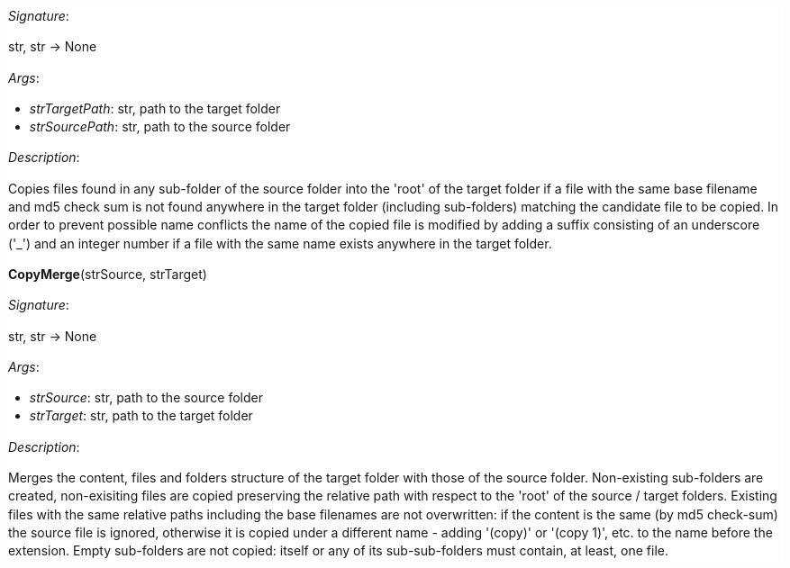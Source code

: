 *Signature*:

str, str -> None

*Args*:

* *strTargetPath*: str, path to the target folder
* *strSourcePath*: str, path to the source folder

*Description*:

Copies files found in any sub-folder of the source folder into the 'root' of the target folder if a file with the same base filename and md5 check sum is not found anywhere in the target folder (including sub-folders) matching the candidate file to be copied. In order to prevent possible name conflicts the name of the copied file is modified by adding a suffix consisting of an underscore ('_') and an integer number if a file with the same name exists anywhere in the target folder.

**CopyMerge**(strSource, strTarget)

*Signature*:

str, str -> None

*Args*:

* *strSource*: str, path to the source folder
* *strTarget*: str, path to the target folder

*Description*:

Merges the content, files and folders structure of the target folder with those of the source folder. Non-existing sub-folders are created, non-exisiting files are copied preserving the relative path with respect to the 'root' of the source / target folders. Existing files with the same relative paths including the base filenames are not overwritten: if the content is the same (by md5 check-sum) the source file is ignored, otherwise it is copied under a different name - adding '(copy)' or '(copy 1)', etc. to the name before the extension. Empty sub-folders are not copied: itself or any of its sub-sub-folders must contain, at least, one file.
